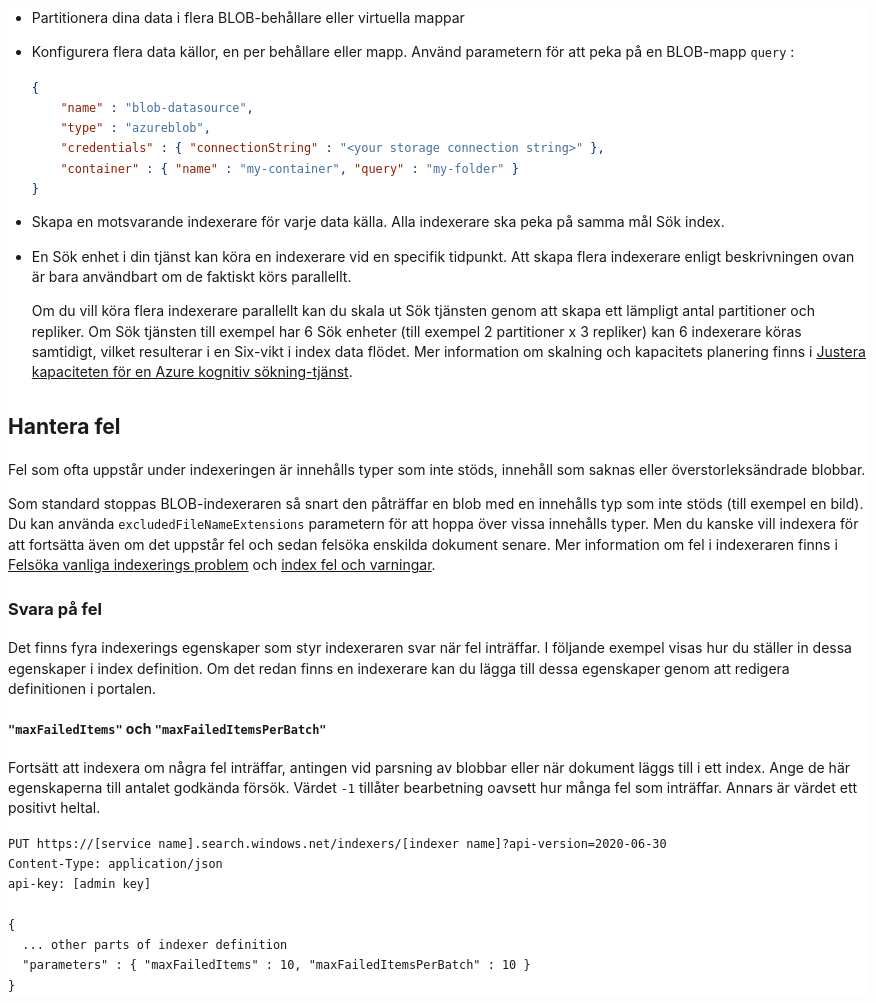 + Partitionera dina data i flera BLOB-behållare eller virtuella mappar

+ Konfigurera flera data källor, en per behållare eller mapp. Använd parametern för att peka på en BLOB-mapp `query` :

    ```json
    {
        "name" : "blob-datasource",
        "type" : "azureblob",
        "credentials" : { "connectionString" : "<your storage connection string>" },
        "container" : { "name" : "my-container", "query" : "my-folder" }
    }
    ```

+ Skapa en motsvarande indexerare för varje data källa. Alla indexerare ska peka på samma mål Sök index.  

+ En Sök enhet i din tjänst kan köra en indexerare vid en specifik tidpunkt. Att skapa flera indexerare enligt beskrivningen ovan är bara användbart om de faktiskt körs parallellt.

  Om du vill köra flera indexerare parallellt kan du skala ut Sök tjänsten genom att skapa ett lämpligt antal partitioner och repliker. Om Sök tjänsten till exempel har 6 Sök enheter (till exempel 2 partitioner x 3 repliker) kan 6 indexerare köras samtidigt, vilket resulterar i en Six-vikt i index data flödet. Mer information om skalning och kapacitets planering finns i [Justera kapaciteten för en Azure kognitiv sökning-tjänst](search-capacity-planning.md).

<a name="DealingWithErrors"></a>

## <a name="handling-errors"></a>Hantera fel

Fel som ofta uppstår under indexeringen är innehålls typer som inte stöds, innehåll som saknas eller överstorleksändrade blobbar.

Som standard stoppas BLOB-indexeraren så snart den påträffar en blob med en innehålls typ som inte stöds (till exempel en bild). Du kan använda `excludedFileNameExtensions` parametern för att hoppa över vissa innehålls typer. Men du kanske vill indexera för att fortsätta även om det uppstår fel och sedan felsöka enskilda dokument senare. Mer information om fel i indexeraren finns i [Felsöka vanliga indexerings problem](search-indexer-troubleshooting.md) och [index fel och varningar](cognitive-search-common-errors-warnings.md).

### <a name="respond-to-errors"></a>Svara på fel

Det finns fyra indexerings egenskaper som styr indexeraren svar när fel inträffar. I följande exempel visas hur du ställer in dessa egenskaper i index definition. Om det redan finns en indexerare kan du lägga till dessa egenskaper genom att redigera definitionen i portalen.

#### <a name="maxfaileditems-and-maxfaileditemsperbatch"></a>`"maxFailedItems"` och `"maxFailedItemsPerBatch"`

Fortsätt att indexera om några fel inträffar, antingen vid parsning av blobbar eller när dokument läggs till i ett index. Ange de här egenskaperna till antalet godkända försök. Värdet `-1` tillåter bearbetning oavsett hur många fel som inträffar. Annars är värdet ett positivt heltal.

```http
PUT https://[service name].search.windows.net/indexers/[indexer name]?api-version=2020-06-30
Content-Type: application/json
api-key: [admin key]

{
  ... other parts of indexer definition
  "parameters" : { "maxFailedItems" : 10, "maxFailedItemsPerBatch" : 10 }
}
```
